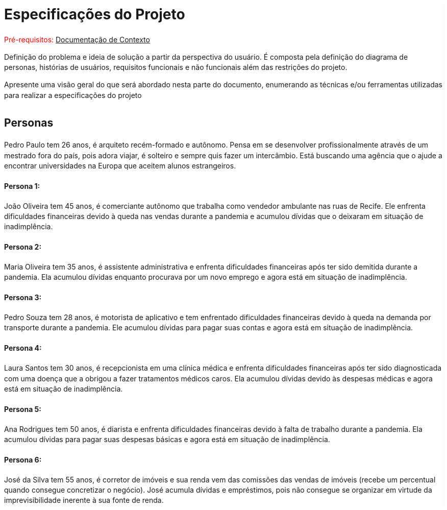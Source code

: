 # Especificações do Projeto

<span style="color:red">Pré-requisitos: <a href="1-Documentação de Contexto.md"> Documentação de Contexto</a></span>

Definição do problema e ideia de solução a partir da perspectiva do usuário. É composta pela definição do  diagrama de personas, histórias de usuários, requisitos funcionais e não funcionais além das restrições do projeto.

Apresente uma visão geral do que será abordado nesta parte do documento, enumerando as técnicas e/ou ferramentas utilizadas para realizar a especificações do projeto

## Personas

Pedro Paulo tem 26 anos, é arquiteto recém-formado e autônomo. Pensa em se desenvolver profissionalmente através de um mestrado fora do país, pois adora viajar, é solteiro e sempre quis fazer um intercâmbio. Está buscando uma agência que o ajude a encontrar universidades na Europa que aceitem alunos estrangeiros.

#### Persona 1:

João Oliveira tem 45 anos, é comerciante autônomo que trabalha como vendedor ambulante nas ruas de Recife. Ele enfrenta dificuldades financeiras devido à queda nas vendas durante a pandemia e acumulou dívidas que o deixaram em situação de inadimplência.

#### Persona 2:

Maria Oliveira tem 35 anos, é assistente administrativa e enfrenta dificuldades financeiras após ter sido demitida durante a pandemia. Ela acumulou dívidas enquanto procurava por um novo emprego e agora está em situação de inadimplência.

#### Persona 3:

Pedro Souza tem 28 anos, é motorista de aplicativo e tem enfrentado dificuldades financeiras devido à queda na demanda por transporte durante a pandemia. Ele acumulou dívidas para pagar suas contas e agora está em situação de inadimplência.


#### Persona 4:

Laura Santos tem 30 anos, é recepcionista em uma clínica médica e enfrenta dificuldades financeiras após ter sido diagnosticada com uma doença que a obrigou a fazer tratamentos médicos caros. Ela acumulou dívidas devido às despesas médicas e agora está em situação de inadimplência.

#### Persona 5:

Ana Rodrigues tem 50 anos, é diarista e enfrenta dificuldades financeiras devido à falta de trabalho durante a pandemia. Ela acumulou dívidas para pagar suas despesas básicas e agora está em situação de inadimplência.

#### Persona 6:

José da Silva tem 55 anos, é corretor de imóveis e sua renda vem das comissões das vendas de imóveis (recebe um percentual quando consegue concretizar o negócio). José acumula dívidas e empréstimos, pois não consegue se organizar em virtude da imprevisibilidade inerente à sua fonte de renda.
